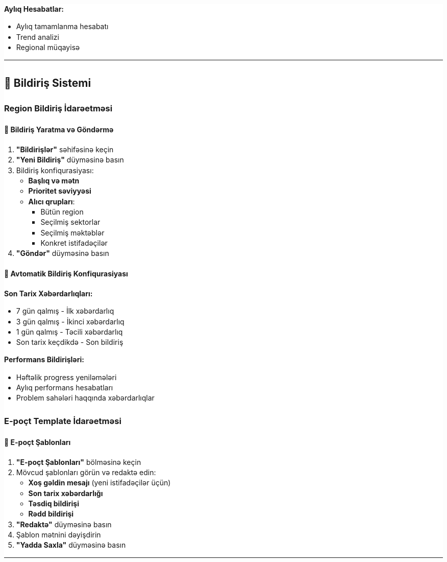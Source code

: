 **Aylıq Hesabatlar:**
- Aylıq tamamlanma hesabatı
- Trend analizi
- Regional müqayisə

---

## 📢 Bildiriş Sistemi

### Region Bildiriş İdarəetməsi

#### 📝 Bildiriş Yaratma və Göndərmə
1. **"Bildirişlər"** səhifəsinə keçin
2. **"Yeni Bildiriş"** düyməsinə basın
3. Bildiriş konfiqurasiyası:
   - **Başlıq və mətn**
   - **Prioritet səviyyəsi**
   - **Alıcı qrupları**:
     - Bütün region
     - Seçilmiş sektorlar
     - Seçilmiş məktəblər
     - Konkret istifadəçilər
4. **"Göndər"** düyməsinə basın

#### 🔔 Avtomatik Bildiriş Konfiqurasiyası
**Son Tarix Xəbərdarlıqları:**
- 7 gün qalmış - İlk xəbərdarlıq
- 3 gün qalmış - İkinci xəbərdarlıq
- 1 gün qalmış - Təcili xəbərdarlıq
- Son tarix keçdikdə - Son bildiriş

**Performans Bildirişləri:**
- Həftəlik progress yeniləmələri
- Aylıq performans hesabatları
- Problem sahələri haqqında xəbərdarlıqlar

### E-poçt Template İdarəetməsi

#### 📧 E-poçt Şablonları
1. **"E-poçt Şablonları"** bölməsinə keçin
2. Mövcud şablonları görün və redaktə edin:
   - **Xoş gəldin mesajı** (yeni istifadəçilər üçün)
   - **Son tarix xəbərdarlığı**
   - **Təsdiq bildirişi**
   - **Rədd bildirişi**
3. **"Redaktə"** düyməsinə basın
4. Şablon mətnini dəyişdirin
5. **"Yadda Saxla"** düyməsinə basın

---
